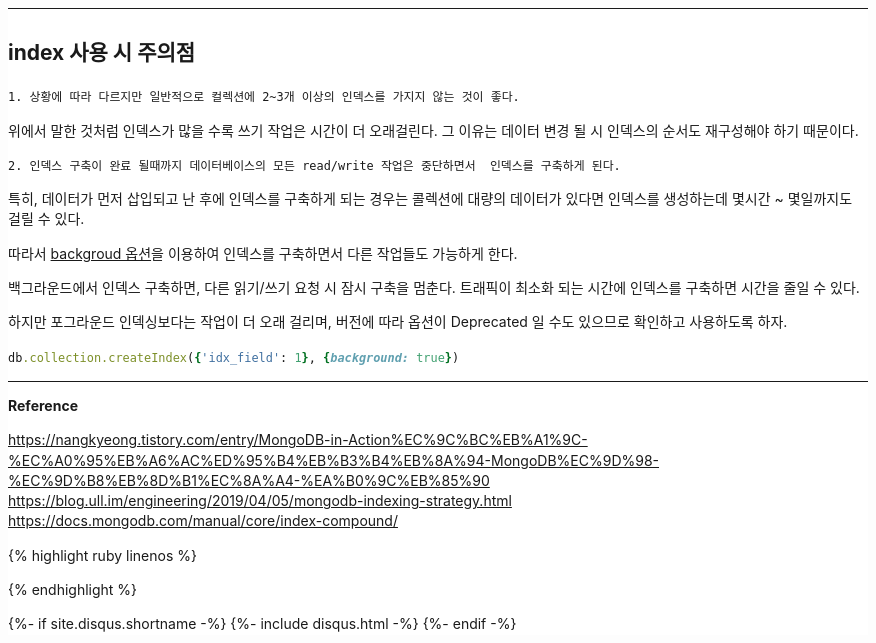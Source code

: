 - - - 


## index 사용 시 주의점    

`1. 상황에 따라 다르지만 일반적으로 컬렉션에 2~3개 이상의 인덱스를 가지지 않는 것이 좋다.`   

위에서 말한 것처럼 인덱스가 많을 수록 쓰기 작업은 시간이 더 오래걸린다. 그 이유는 
데이터 변경 될 시 인덱스의 순서도 재구성해야 하기 때문이다.   

`2. 인덱스 구축이 완료 될때까지 데이터베이스의 모든 read/write 작업은 중단하면서 
인덱스를 구축하게 된다.`    

특히, 데이터가 먼저 삽입되고 난 후에 인덱스를 구축하게 되는 경우는 
콜렉션에 대량의 데이터가 있다면 인덱스를 생성하는데 몇시간 ~ 몇일까지도 
걸릴 수 있다.   

따라서 [backgroud 옵션](https://docs.mongodb.com/manual/reference/method/db.collection.createIndex/)을 이용하여 인덱스를 구축하면서 
다른 작업들도 가능하게 한다.   

백그라운드에서 인덱스 구축하면, 다른 읽기/쓰기 요청 시 잠시 구축을 멈춘다. 
트래픽이 최소화 되는 시간에 인덱스를 구축하면 시간을 줄일 수 있다.   

하지만 포그라운드 인덱싱보다는 작업이 더 오래 걸리며, 버전에 따라 
옵션이 Deprecated 일 수도 있으므로 확인하고 사용하도록 하자.   

```ruby
db.collection.createIndex({'idx_field': 1}, {background: true})
```



- - -   

**Reference**

<https://nangkyeong.tistory.com/entry/MongoDB-in-Action%EC%9C%BC%EB%A1%9C-%EC%A0%95%EB%A6%AC%ED%95%B4%EB%B3%B4%EB%8A%94-MongoDB%EC%9D%98-%EC%9D%B8%EB%8D%B1%EC%8A%A4-%EA%B0%9C%EB%85%90>   
<https://blog.ull.im/engineering/2019/04/05/mongodb-indexing-strategy.html>   
<https://docs.mongodb.com/manual/core/index-compound/>   

{% highlight ruby linenos %}


{% endhighlight %}


{%- if site.disqus.shortname -%}
    {%- include disqus.html -%}
{%- endif -%}

